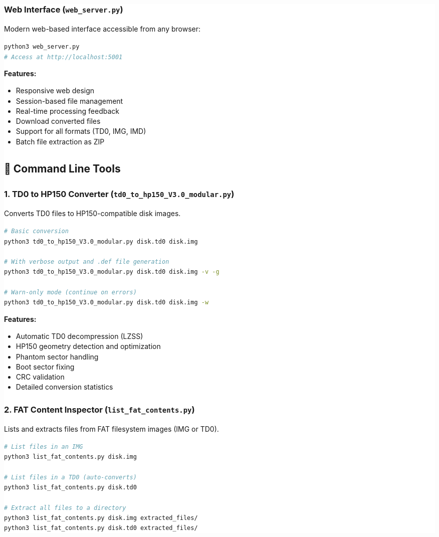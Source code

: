### Web Interface (`web_server.py`)

Modern web-based interface accessible from any browser:

```bash
python3 web_server.py
# Access at http://localhost:5001
```

**Features:**
- Responsive web design
- Session-based file management
- Real-time processing feedback
- Download converted files
- Support for all formats (TD0, IMG, IMD)
- Batch file extraction as ZIP

## 🚀 Command Line Tools

### 1. TD0 to HP150 Converter (`td0_to_hp150_V3.0_modular.py`)

Converts TD0 files to HP150-compatible disk images.

```bash
# Basic conversion
python3 td0_to_hp150_V3.0_modular.py disk.td0 disk.img

# With verbose output and .def file generation
python3 td0_to_hp150_V3.0_modular.py disk.td0 disk.img -v -g

# Warn-only mode (continue on errors)
python3 td0_to_hp150_V3.0_modular.py disk.td0 disk.img -w
```

**Features:**
- Automatic TD0 decompression (LZSS)
- HP150 geometry detection and optimization
- Phantom sector handling
- Boot sector fixing
- CRC validation
- Detailed conversion statistics

### 2. FAT Content Inspector (`list_fat_contents.py`)

Lists and extracts files from FAT filesystem images (IMG or TD0).

```bash
# List files in an IMG
python3 list_fat_contents.py disk.img

# List files in a TD0 (auto-converts)
python3 list_fat_contents.py disk.td0

# Extract all files to a directory
python3 list_fat_contents.py disk.img extracted_files/
python3 list_fat_contents.py disk.td0 extracted_files/
```
